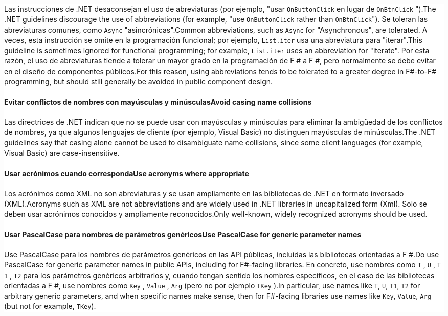 <span data-ttu-id="19be2-207">Las instrucciones de .NET desaconsejan el uso de abreviaturas (por ejemplo, "usar `OnButtonClick` en lugar de `OnBtnClick` ").</span><span class="sxs-lookup"><span data-stu-id="19be2-207">The .NET guidelines discourage the use of abbreviations (for example, "use `OnButtonClick` rather than `OnBtnClick`").</span></span> <span data-ttu-id="19be2-208">Se toleran las abreviaturas comunes, como `Async` "asincrónicas".</span><span class="sxs-lookup"><span data-stu-id="19be2-208">Common abbreviations, such as `Async` for "Asynchronous", are tolerated.</span></span> <span data-ttu-id="19be2-209">A veces, esta instrucción se omite en la programación funcional; por ejemplo, `List.iter` usa una abreviatura para "iterar".</span><span class="sxs-lookup"><span data-stu-id="19be2-209">This guideline is sometimes ignored for functional programming; for example, `List.iter` uses an abbreviation for "iterate".</span></span> <span data-ttu-id="19be2-210">Por esta razón, el uso de abreviaturas tiende a tolerar un mayor grado en la programación de F # a F #, pero normalmente se debe evitar en el diseño de componentes públicos.</span><span class="sxs-lookup"><span data-stu-id="19be2-210">For this reason, using abbreviations tends to be tolerated to a greater degree in F#-to-F# programming, but should still generally be avoided in public component design.</span></span>

#### <a name="avoid-casing-name-collisions"></a><span data-ttu-id="19be2-211">Evitar conflictos de nombres con mayúsculas y minúsculas</span><span class="sxs-lookup"><span data-stu-id="19be2-211">Avoid casing name collisions</span></span>

<span data-ttu-id="19be2-212">Las directrices de .NET indican que no se puede usar con mayúsculas y minúsculas para eliminar la ambigüedad de los conflictos de nombres, ya que algunos lenguajes de cliente (por ejemplo, Visual Basic) no distinguen mayúsculas de minúsculas.</span><span class="sxs-lookup"><span data-stu-id="19be2-212">The .NET guidelines say that casing alone cannot be used to disambiguate name collisions, since some client languages (for example, Visual Basic) are case-insensitive.</span></span>

#### <a name="use-acronyms-where-appropriate"></a><span data-ttu-id="19be2-213">Usar acrónimos cuando corresponda</span><span class="sxs-lookup"><span data-stu-id="19be2-213">Use acronyms where appropriate</span></span>

<span data-ttu-id="19be2-214">Los acrónimos como XML no son abreviaturas y se usan ampliamente en las bibliotecas de .NET en formato inversado (XML).</span><span class="sxs-lookup"><span data-stu-id="19be2-214">Acronyms such as XML are not abbreviations and are widely used in .NET libraries in uncapitalized form (Xml).</span></span> <span data-ttu-id="19be2-215">Solo se deben usar acrónimos conocidos y ampliamente reconocidos.</span><span class="sxs-lookup"><span data-stu-id="19be2-215">Only well-known, widely recognized acronyms should be used.</span></span>

#### <a name="use-pascalcase-for-generic-parameter-names"></a><span data-ttu-id="19be2-216">Usar PascalCase para nombres de parámetros genéricos</span><span class="sxs-lookup"><span data-stu-id="19be2-216">Use PascalCase for generic parameter names</span></span>

<span data-ttu-id="19be2-217">Use PascalCase para los nombres de parámetros genéricos en las API públicas, incluidas las bibliotecas orientadas a F #.</span><span class="sxs-lookup"><span data-stu-id="19be2-217">Do use PascalCase for generic parameter names in public APIs, including for F#-facing libraries.</span></span> <span data-ttu-id="19be2-218">En concreto, use nombres como `T` , `U` , `T1` , `T2` para los parámetros genéricos arbitrarios y, cuando tengan sentido los nombres específicos, en el caso de las bibliotecas orientadas a F #, use nombres como `Key` , `Value` , `Arg` (pero no por ejemplo `TKey` ).</span><span class="sxs-lookup"><span data-stu-id="19be2-218">In particular, use names like `T`, `U`, `T1`, `T2` for arbitrary generic parameters, and when specific names make sense, then for F#-facing libraries use names like `Key`, `Value`, `Arg` (but not for example, `TKey`).</span></span>
